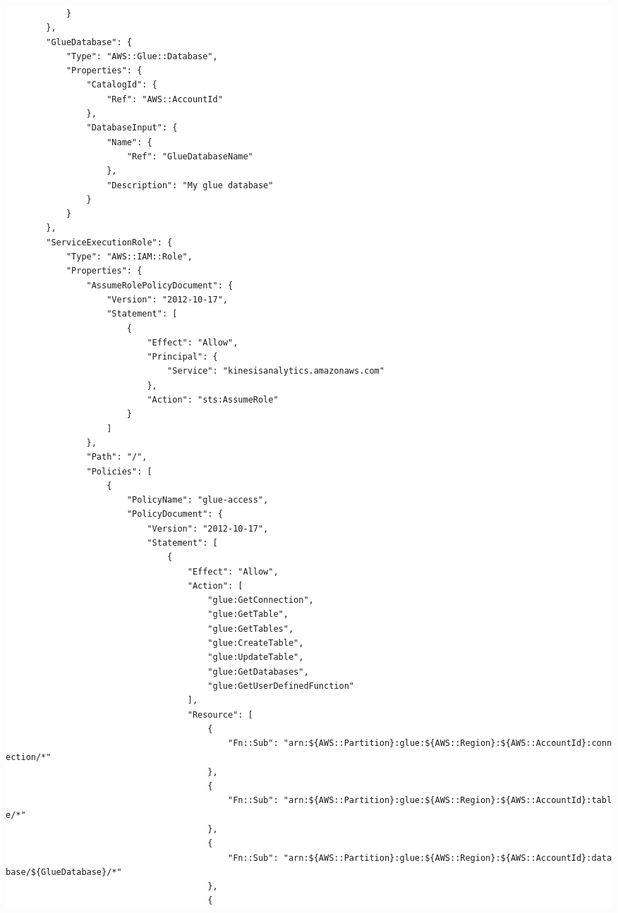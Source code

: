 ```
            }
        },
        "GlueDatabase": {
            "Type": "AWS::Glue::Database",
            "Properties": {
                "CatalogId": {
                    "Ref": "AWS::AccountId"
                },
                "DatabaseInput": {
                    "Name": {
                        "Ref": "GlueDatabaseName"
                    },
                    "Description": "My glue database"
                }
            }
        },
        "ServiceExecutionRole": {
            "Type": "AWS::IAM::Role",
            "Properties": {
                "AssumeRolePolicyDocument": {
                    "Version": "2012-10-17",
                    "Statement": [
                        {
                            "Effect": "Allow",
                            "Principal": {
                                "Service": "kinesisanalytics.amazonaws.com"
                            },
                            "Action": "sts:AssumeRole"
                        }
                    ]
                },
                "Path": "/",
                "Policies": [
                    {
                        "PolicyName": "glue-access",
                        "PolicyDocument": {
                            "Version": "2012-10-17",
                            "Statement": [
                                {
                                    "Effect": "Allow",
                                    "Action": [
                                        "glue:GetConnection",
                                        "glue:GetTable",
                                        "glue:GetTables",
                                        "glue:CreateTable",
                                        "glue:UpdateTable",
                                        "glue:GetDatabases",
                                        "glue:GetUserDefinedFunction"
                                    ],
                                    "Resource": [
                                        {
                                            "Fn::Sub": "arn:${AWS::Partition}:glue:${AWS::Region}:${AWS::AccountId}:connection/*"
                                        },
                                        {
                                            "Fn::Sub": "arn:${AWS::Partition}:glue:${AWS::Region}:${AWS::AccountId}:table/*"
                                        },
                                        {
                                            "Fn::Sub": "arn:${AWS::Partition}:glue:${AWS::Region}:${AWS::AccountId}:database/${GlueDatabase}/*"
                                        },
                                        {
```